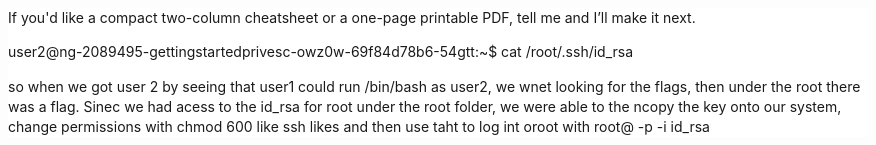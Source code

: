 If you'd like a compact two-column cheatsheet or a one-page printable PDF, tell me and I’ll make it next.




user2@ng-2089495-gettingstartedprivesc-owz0w-69f84d78b6-54gtt:~$ cat /root/.ssh/id_rsa

so when we got user 2 by seeing that user1 could run /bin/bash as user2, we wnet looking for the flags, then under the root there was a flag. Sinec we had acess to the id_rsa for root under the root folder, we were able to the ncopy the key onto our system, change permissions with chmod 600 like ssh likes and then use taht to log int oroot with root@<IP> -p <PORT> -i id_rsa

